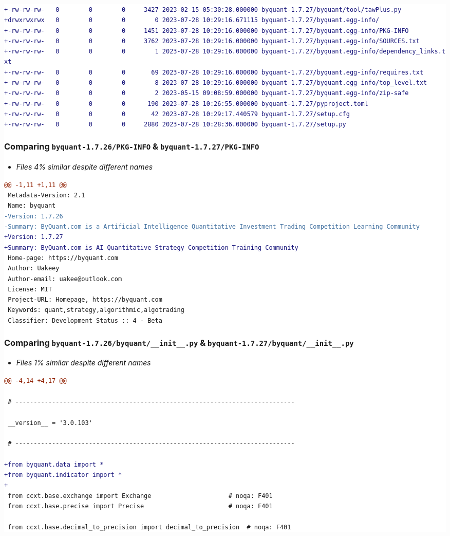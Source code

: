 ```diff
+-rw-rw-rw-   0        0        0     3427 2023-02-15 05:30:28.000000 byquant-1.7.27/byquant/tool/tawPlus.py
+drwxrwxrwx   0        0        0        0 2023-07-28 10:29:16.671115 byquant-1.7.27/byquant.egg-info/
+-rw-rw-rw-   0        0        0     1451 2023-07-28 10:29:16.000000 byquant-1.7.27/byquant.egg-info/PKG-INFO
+-rw-rw-rw-   0        0        0     3762 2023-07-28 10:29:16.000000 byquant-1.7.27/byquant.egg-info/SOURCES.txt
+-rw-rw-rw-   0        0        0        1 2023-07-28 10:29:16.000000 byquant-1.7.27/byquant.egg-info/dependency_links.txt
+-rw-rw-rw-   0        0        0       69 2023-07-28 10:29:16.000000 byquant-1.7.27/byquant.egg-info/requires.txt
+-rw-rw-rw-   0        0        0        8 2023-07-28 10:29:16.000000 byquant-1.7.27/byquant.egg-info/top_level.txt
+-rw-rw-rw-   0        0        0        2 2023-05-15 09:08:59.000000 byquant-1.7.27/byquant.egg-info/zip-safe
+-rw-rw-rw-   0        0        0      190 2023-07-28 10:26:55.000000 byquant-1.7.27/pyproject.toml
+-rw-rw-rw-   0        0        0       42 2023-07-28 10:29:17.440579 byquant-1.7.27/setup.cfg
+-rw-rw-rw-   0        0        0     2880 2023-07-28 10:28:36.000000 byquant-1.7.27/setup.py
```

### Comparing `byquant-1.7.26/PKG-INFO` & `byquant-1.7.27/PKG-INFO`

 * *Files 4% similar despite different names*

```diff
@@ -1,11 +1,11 @@
 Metadata-Version: 2.1
 Name: byquant
-Version: 1.7.26
-Summary: ByQuant.com is a Artificial Intelligence Quantitative Investment Trading Competition Learning Community
+Version: 1.7.27
+Summary: ByQuant.com is AI Quantitative Strategy Competition Training Community
 Home-page: https://byquant.com
 Author: Uakeey
 Author-email: uakee@outlook.com
 License: MIT
 Project-URL: Homepage, https://byquant.com
 Keywords: quant,strategy,algorithmic,algotrading
 Classifier: Development Status :: 4 - Beta
```

### Comparing `byquant-1.7.26/byquant/__init__.py` & `byquant-1.7.27/byquant/__init__.py`

 * *Files 1% similar despite different names*

```diff
@@ -4,14 +4,17 @@
 
 # ----------------------------------------------------------------------------
 
 __version__ = '3.0.103'
 
 # ----------------------------------------------------------------------------
 
+from byquant.data import *
+from byquant.indicator import *
+
 from ccxt.base.exchange import Exchange                     # noqa: F401
 from ccxt.base.precise import Precise                       # noqa: F401
 
 from ccxt.base.decimal_to_precision import decimal_to_precision  # noqa: F401
```